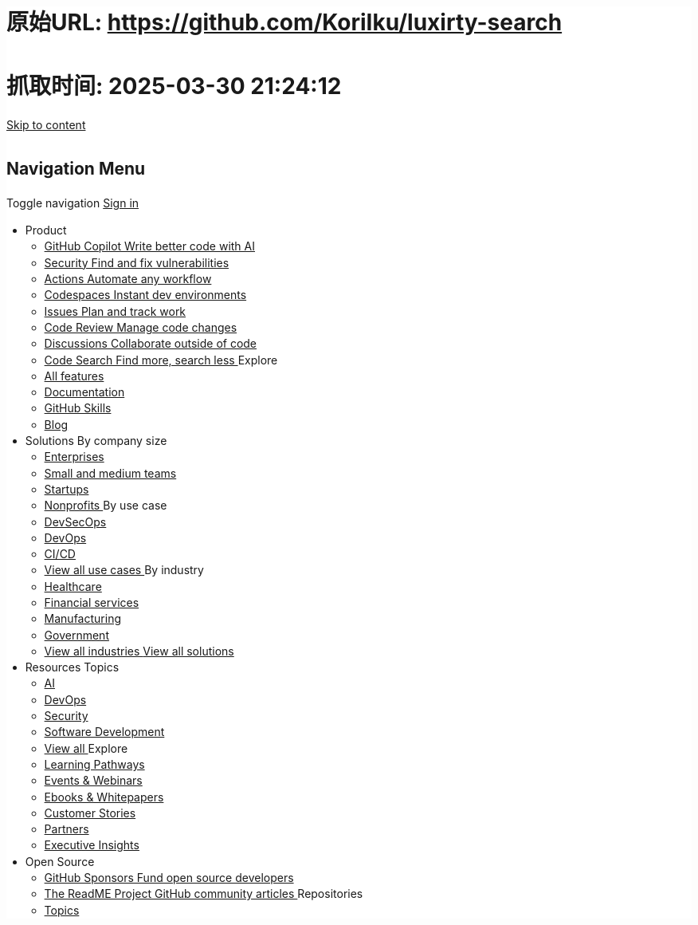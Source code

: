 # 原始URL: https://github.com/KoriIku/luxirty-search

# 抓取时间: 2025-03-30 21:24:12

[Skip to content](https://github.com/KoriIku/luxirty-search#start-of-content)
## Navigation Menu
Toggle navigation
[ ](https://github.com/)
[ Sign in ](https://github.com/login?return_to=https%3A%2F%2Fgithub.com%2FKoriIku%2Fluxirty-search)
  * Product 
    * [ GitHub Copilot Write better code with AI  ](https://github.com/features/copilot)
    * [ Security Find and fix vulnerabilities  ](https://github.com/features/security)
    * [ Actions Automate any workflow  ](https://github.com/features/actions)
    * [ Codespaces Instant dev environments  ](https://github.com/features/codespaces)
    * [ Issues Plan and track work  ](https://github.com/features/issues)
    * [ Code Review Manage code changes  ](https://github.com/features/code-review)
    * [ Discussions Collaborate outside of code  ](https://github.com/features/discussions)
    * [ Code Search Find more, search less  ](https://github.com/features/code-search)
Explore
    * [ All features ](https://github.com/features)
    * [ Documentation ](https://docs.github.com)
    * [ GitHub Skills ](https://skills.github.com)
    * [ Blog ](https://github.blog)
  * Solutions 
By company size
    * [ Enterprises ](https://github.com/enterprise)
    * [ Small and medium teams ](https://github.com/team)
    * [ Startups ](https://github.com/enterprise/startups)
    * [ Nonprofits ](https://github.com/solutions/industry/nonprofits)
By use case
    * [ DevSecOps ](https://github.com/solutions/use-case/devsecops)
    * [ DevOps ](https://github.com/solutions/use-case/devops)
    * [ CI/CD ](https://github.com/solutions/use-case/ci-cd)
    * [ View all use cases ](https://github.com/solutions/use-case)
By industry
    * [ Healthcare ](https://github.com/solutions/industry/healthcare)
    * [ Financial services ](https://github.com/solutions/industry/financial-services)
    * [ Manufacturing ](https://github.com/solutions/industry/manufacturing)
    * [ Government ](https://github.com/solutions/industry/government)
    * [ View all industries ](https://github.com/solutions/industry)
[ View all solutions ](https://github.com/solutions)
  * Resources 
Topics
    * [ AI ](https://github.com/resources/articles/ai)
    * [ DevOps ](https://github.com/resources/articles/devops)
    * [ Security ](https://github.com/resources/articles/security)
    * [ Software Development ](https://github.com/resources/articles/software-development)
    * [ View all ](https://github.com/resources/articles)
Explore
    * [ Learning Pathways ](https://resources.github.com/learn/pathways)
    * [ Events & Webinars ](https://resources.github.com)
    * [ Ebooks & Whitepapers ](https://github.com/resources/whitepapers)
    * [ Customer Stories ](https://github.com/customer-stories)
    * [ Partners ](https://partner.github.com)
    * [ Executive Insights ](https://github.com/solutions/executive-insights)
  * Open Source 
    * [ GitHub Sponsors Fund open source developers  ](https://github.com/sponsors)
    * [ The ReadME Project GitHub community articles  ](https://github.com/readme)
Repositories
    * [ Topics ](https://github.com/topics)